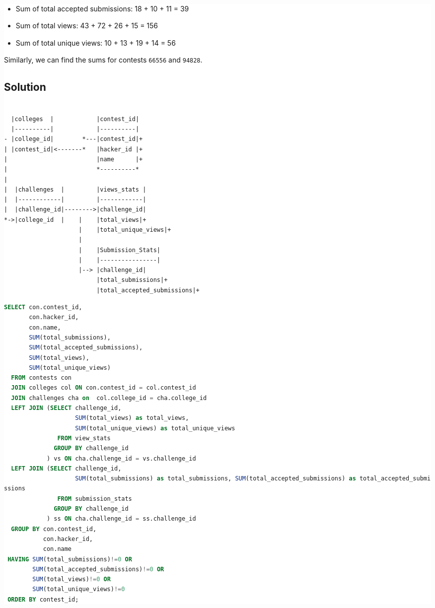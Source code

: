 - Sum of total accepted submissions: 18 + 10 + 11 = 39

- Sum of total views: 43 + 72 + 26 + 15 = 156

- Sum of total unique views: 10 + 13 + 19 + 14 = 56

Similarly, we can find the sums for contests `66556` and  `94828`.


## Solution

```console

  |colleges  |            |contest_id|
  |----------|            |----------|
- |college_id|        *---|contest_id|+
| |contest_id|<-------*   |hacker_id |+
|                         |name      |+
|                         *----------*
|
|  |challenges  |         |views_stats |               
|  |------------|         |------------|
|  |challenge_id|-------->|challenge_id|
*->|college_id  |    |    |total_views|+
                     |    |total_unique_views|+
                     |
                     |    |Submission_Stats|
                     |    |----------------|
                     |--> |challenge_id|
                          |total_submissions|+
                          |total_accepted_submissions|+
```


```SQL
SELECT con.contest_id,
       con.hacker_id,
       con.name,
       SUM(total_submissions),
       SUM(total_accepted_submissions),
       SUM(total_views),
       SUM(total_unique_views)
  FROM contests con
  JOIN colleges col ON con.contest_id = col.contest_id
  JOIN challenges cha on  col.college_id = cha.college_id
  LEFT JOIN (SELECT challenge_id,
                    SUM(total_views) as total_views,
                    SUM(total_unique_views) as total_unique_views
               FROM view_stats
              GROUP BY challenge_id
            ) vs ON cha.challenge_id = vs.challenge_id
  LEFT JOIN (SELECT challenge_id,
                    SUM(total_submissions) as total_submissions, SUM(total_accepted_submissions) as total_accepted_submissions
               FROM submission_stats
              GROUP BY challenge_id
            ) ss ON cha.challenge_id = ss.challenge_id
  GROUP BY con.contest_id,
           con.hacker_id,
           con.name
 HAVING SUM(total_submissions)!=0 OR
        SUM(total_accepted_submissions)!=0 OR
        SUM(total_views)!=0 OR
        SUM(total_unique_views)!=0
 ORDER BY contest_id;
```

